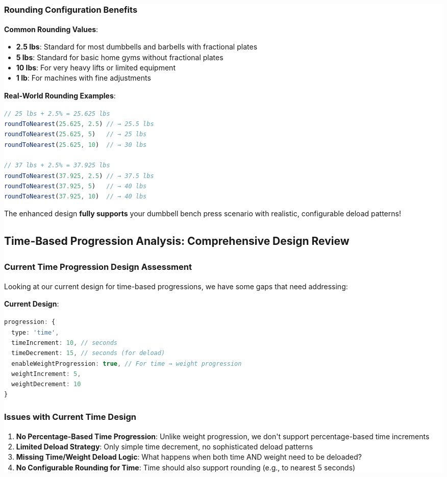 ### Rounding Configuration Benefits

**Common Rounding Values**:
- **2.5 lbs**: Standard for most dumbbells and barbells with fractional plates
- **5 lbs**: Standard for basic home gyms without fractional plates  
- **10 lbs**: For very heavy lifts or limited equipment
- **1 lb**: For machines with fine adjustments

**Real-World Rounding Examples**:
```typescript
// 25 lbs + 2.5% = 25.625 lbs
roundToNearest(25.625, 2.5) // → 25.5 lbs
roundToNearest(25.625, 5)   // → 25 lbs  
roundToNearest(25.625, 10)  // → 30 lbs

// 37 lbs + 2.5% = 37.925 lbs  
roundToNearest(37.925, 2.5) // → 37.5 lbs
roundToNearest(37.925, 5)   // → 40 lbs
roundToNearest(37.925, 10)  // → 40 lbs
```

The enhanced design **fully supports** your dumbbell bench press scenario with realistic, configurable deload patterns!

## Time-Based Progression Analysis: Comprehensive Design Review

### Current Time Progression Design Assessment

Looking at our current design for time-based progressions, we have some gaps that need addressing:

**Current Design**:
```typescript
progression: {
  type: 'time',
  timeIncrement: 10, // seconds
  timeDecrement: 15, // seconds (for deload)
  enableWeightProgression: true, // For time → weight progression
  weightIncrement: 5,
  weightDecrement: 10
}
```

### Issues with Current Time Design

1. **No Percentage-Based Time Progression**: Unlike weight progression, we don't support percentage-based time increments
2. **Limited Deload Strategy**: Only simple time decrement, no sophisticated deload patterns
3. **Missing Time/Weight Deload Logic**: What happens when both time AND weight need to be deloaded?
4. **No Configurable Rounding for Time**: Time should also support rounding (e.g., to nearest 5 seconds)
